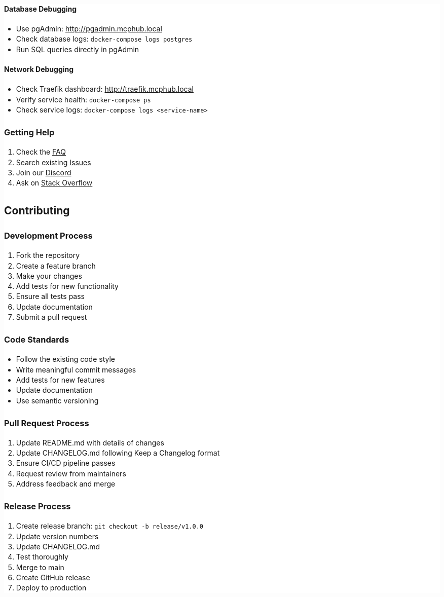 #### Database Debugging

- Use pgAdmin: <http://pgadmin.mcphub.local>
- Check database logs: `docker-compose logs postgres`
- Run SQL queries directly in pgAdmin

#### Network Debugging

- Check Traefik dashboard: <http://traefik.mcphub.local>
- Verify service health: `docker-compose ps`
- Check service logs: `docker-compose logs <service-name>`

### Getting Help

1. Check the [FAQ](FAQ.md)
2. Search existing [Issues](https://github.com/your-org/mcphub/issues)
3. Join our [Discord](https://discord.gg/mcphub)
4. Ask on [Stack Overflow](https://stackoverflow.com/questions/tagged/mcphub)

## Contributing

### Development Process

1. Fork the repository
2. Create a feature branch
3. Make your changes
4. Add tests for new functionality
5. Ensure all tests pass
6. Update documentation
7. Submit a pull request

### Code Standards

- Follow the existing code style
- Write meaningful commit messages
- Add tests for new features
- Update documentation
- Use semantic versioning

### Pull Request Process

1. Update README.md with details of changes
2. Update CHANGELOG.md following Keep a Changelog format
3. Ensure CI/CD pipeline passes
4. Request review from maintainers
5. Address feedback and merge

### Release Process

1. Create release branch: `git checkout -b release/v1.0.0`
2. Update version numbers
3. Update CHANGELOG.md
4. Test thoroughly
5. Merge to main
6. Create GitHub release
7. Deploy to production
